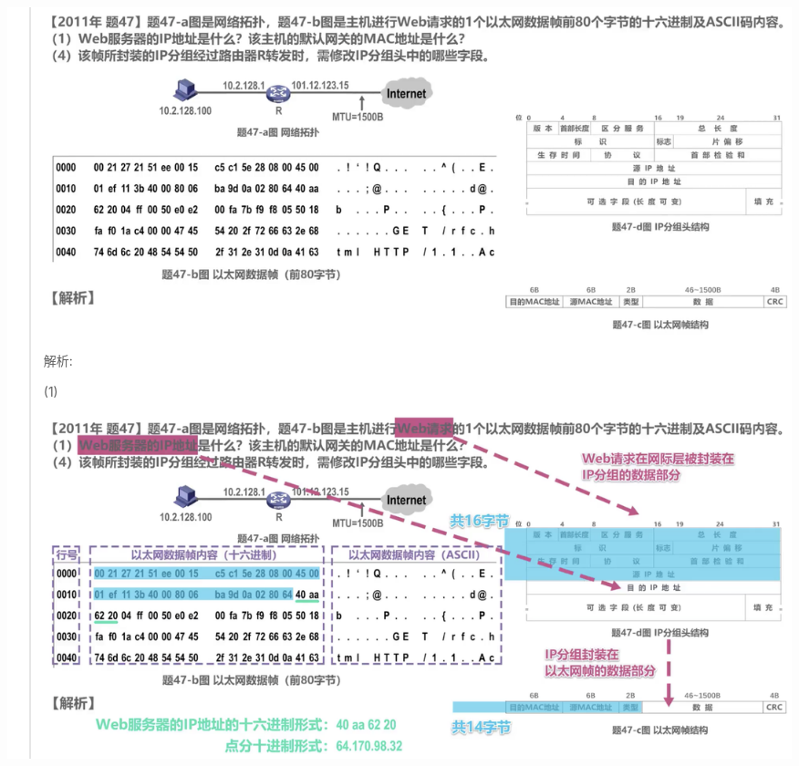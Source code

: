   

  
  
  
  
  > ![截屏2020-11-18 下午1.27.18](../img/%E6%88%AA%E5%B1%8F2020-11-18%20%E4%B8%8B%E5%8D%881.27.18.png)
>
  > 解析: 
>
  > (1)
>
  > ![截屏2020-11-18 下午1.35.17](../img/%E6%88%AA%E5%B1%8F2020-11-18%20%E4%B8%8B%E5%8D%881.35.17.png)
  >